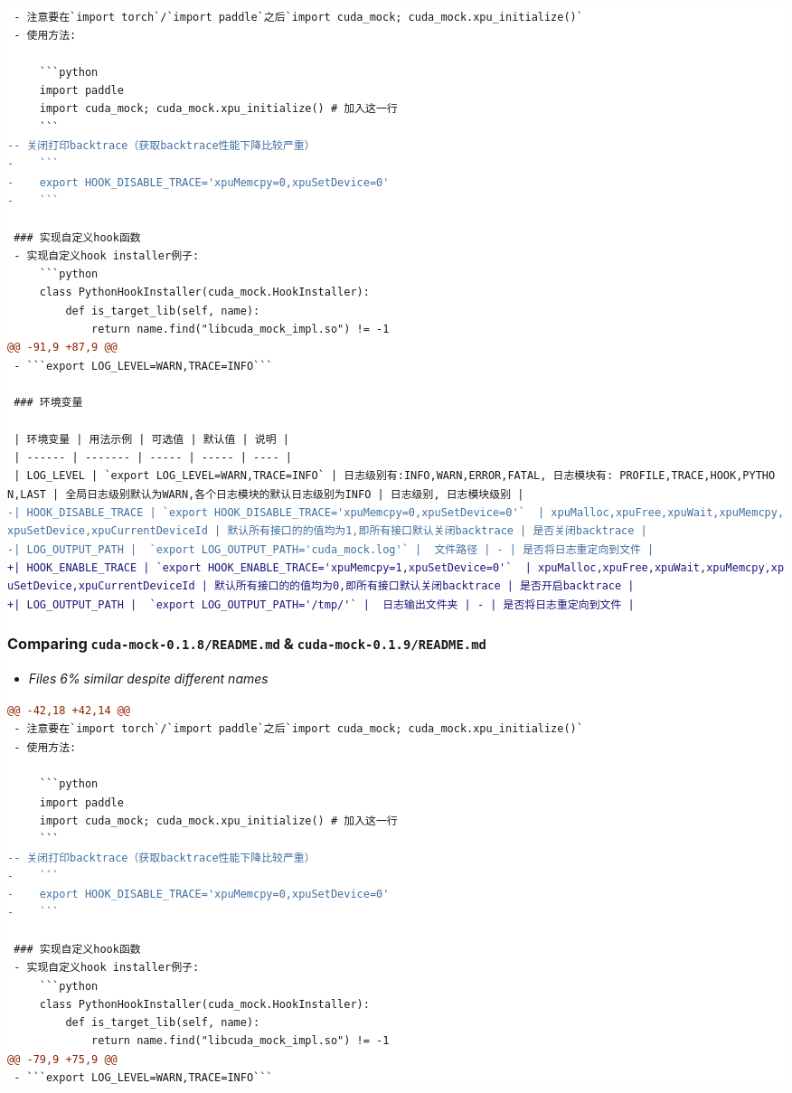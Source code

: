 ```diff
 - 注意要在`import torch`/`import paddle`之后`import cuda_mock; cuda_mock.xpu_initialize()`
 - 使用方法:
 
     ```python
     import paddle
     import cuda_mock; cuda_mock.xpu_initialize() # 加入这一行
     ```
-- 关闭打印backtrace（获取backtrace性能下降比较严重）
-    ```
-    export HOOK_DISABLE_TRACE='xpuMemcpy=0,xpuSetDevice=0'
-    ```
 
 ### 实现自定义hook函数  
 - 实现自定义hook installer例子:
     ```python
     class PythonHookInstaller(cuda_mock.HookInstaller):
         def is_target_lib(self, name):
             return name.find("libcuda_mock_impl.so") != -1
@@ -91,9 +87,9 @@
 - ```export LOG_LEVEL=WARN,TRACE=INFO```
 
 ### 环境变量
 
 | 环境变量 | 用法示例 | 可选值 | 默认值 | 说明 |
 | ------ | ------- | ----- | ----- | ---- |
 | LOG_LEVEL | `export LOG_LEVEL=WARN,TRACE=INFO` | 日志级别有:INFO,WARN,ERROR,FATAL, 日志模块有: PROFILE,TRACE,HOOK,PYTHON,LAST | 全局日志级别默认为WARN,各个日志模块的默认日志级别为INFO | 日志级别, 日志模块级别 |
-| HOOK_DISABLE_TRACE | `export HOOK_DISABLE_TRACE='xpuMemcpy=0,xpuSetDevice=0'`  | xpuMalloc,xpuFree,xpuWait,xpuMemcpy,xpuSetDevice,xpuCurrentDeviceId | 默认所有接口的的值均为1,即所有接口默认关闭backtrace | 是否关闭backtrace |
-| LOG_OUTPUT_PATH |  `export LOG_OUTPUT_PATH='cuda_mock.log'` |  文件路径 | - | 是否将日志重定向到文件 |
+| HOOK_ENABLE_TRACE | `export HOOK_ENABLE_TRACE='xpuMemcpy=1,xpuSetDevice=0'`  | xpuMalloc,xpuFree,xpuWait,xpuMemcpy,xpuSetDevice,xpuCurrentDeviceId | 默认所有接口的的值均为0,即所有接口默认关闭backtrace | 是否开启backtrace |
+| LOG_OUTPUT_PATH |  `export LOG_OUTPUT_PATH='/tmp/'` |  日志输出文件夹 | - | 是否将日志重定向到文件 |
```

### Comparing `cuda-mock-0.1.8/README.md` & `cuda-mock-0.1.9/README.md`

 * *Files 6% similar despite different names*

```diff
@@ -42,18 +42,14 @@
 - 注意要在`import torch`/`import paddle`之后`import cuda_mock; cuda_mock.xpu_initialize()`
 - 使用方法:
 
     ```python
     import paddle
     import cuda_mock; cuda_mock.xpu_initialize() # 加入这一行
     ```
-- 关闭打印backtrace（获取backtrace性能下降比较严重）
-    ```
-    export HOOK_DISABLE_TRACE='xpuMemcpy=0,xpuSetDevice=0'
-    ```
 
 ### 实现自定义hook函数  
 - 实现自定义hook installer例子:
     ```python
     class PythonHookInstaller(cuda_mock.HookInstaller):
         def is_target_lib(self, name):
             return name.find("libcuda_mock_impl.so") != -1
@@ -79,9 +75,9 @@
 - ```export LOG_LEVEL=WARN,TRACE=INFO```
```